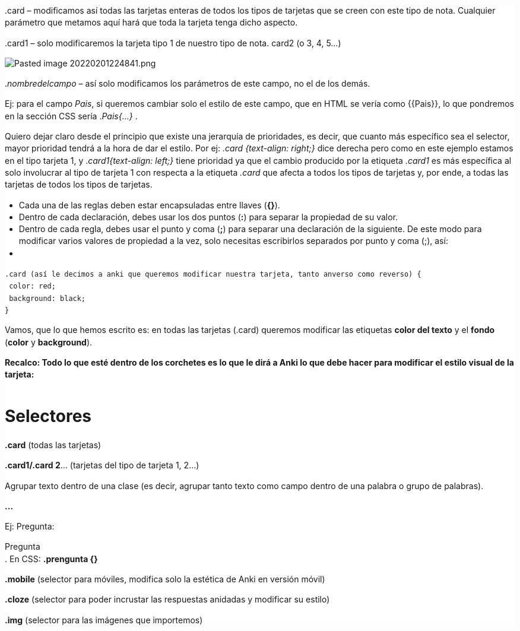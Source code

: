 .card – modificamos así todas las tarjetas enteras de todos los tipos de tarjetas que se creen con este tipo de nota. Cualquier parámetro que metamos aquí hará que toda la tarjeta tenga dicho aspecto.

.card1 – solo modificaremos la tarjeta tipo 1 de nuestro tipo de nota. card2 (o 3, 4, 5…)

![Pasted image 20220201224841.png](/img/user/ANEXOS/Pasted%20image%2020220201224841.png)

._nombredelcampo_ – así solo modificamos los parámetros de este campo, no el de los demás.

Ej: para el campo _Pais_, si queremos cambiar solo el estilo de este campo, que en HTML se vería como {{Pais}}, lo que pondremos en la sección CSS sería ._Pais{…}_ .

Quiero dejar claro desde el principio que existe una jerarquía de prioridades, es decir, que cuanto más específico sea el selector, mayor prioridad tendrá a la hora de dar el estilo. Por ej: _.card {text-align: right;}_ dice derecha pero como en este ejemplo estamos en el tipo tarjeta 1, y ._card1{text-align: left;}_ tiene prioridad ya que el cambio producido por la etiqueta _.card1_ es más específica al solo involucrar al tipo de tarjeta 1 con respecta a la etiqueta _.card_ que afecta a todos los tipos de tarjetas y, por ende, a todas las tarjetas de todos los tipos de tarjetas.

-   Cada una de las reglas deben estar encapsuladas entre llaves (**{}**).
-   Dentro de cada declaración, debes usar los dos puntos (**:**) para separar la propiedad de su valor.
-   Dentro de cada regla, debes usar el punto y coma (**;**) para separar una declaración de la siguiente. De este modo para modificar varios valores de propiedad a la vez, solo necesitas escribirlos separados por punto y coma (;), así:
- 
```
.card (así le decimos a anki que queremos modificar nuestra tarjeta, tanto anverso como reverso) {
 color: red;
 background: black;
}
```

Vamos, que lo que hemos escrito es: en todas las tarjetas (.card) queremos modificar las etiquetas **color del texto** y el **fondo** (**color** y **background**).

**Recalco: Todo lo que esté dentro de los corchetes es lo que le dirá a Anki lo que debe hacer para modificar el estilo visual de la tarjeta:**


# Selectores
**.card** (todas las tarjetas)

**.card1/.card 2**… (tarjetas del tipo de tarjeta 1, 2…)

Agrupar texto dentro de una clase (es decir, agrupar tanto texto como campo dentro de una palabra o grupo de palabras). **<div class=”texto”> … </div>**

Ej: Pregunta: **<div class=”pregunta”>** Pregunta </div>. En CSS: **.prengunta {}**

**.mobile** (selector para móviles, modifica solo la estética de Anki en versión móvil)

**.cloze** (selector para poder incrustar las respuestas anidadas y modificar su estilo)

**.img** (selector para las imágenes que importemos)
